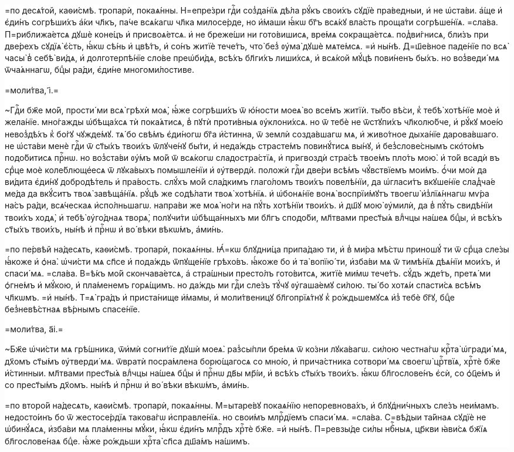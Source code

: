 =по десѧ́той, каѳи́смѣ. тропарѝ, покаѧ́нны. Н=епре́зри гдⷭ҇и соз̾да́нїѧ
дѣ́ла рꙋ́къ свои́хъ сꙋдїѐ пра́ведныи, и҆ не ѡ҆ста́ви. а҆́ще и҆ є҆ди́нъ
согрѣши́хъ а҆́ки чл҃къ, па́че всѧ́кагѡ чл҃ка милосе́рде, но и҆́маши ꙗ҆́кѡ бг҃ъ
всѧ́кꙋ вла́сть проща́ти согрѣше́нїѧ. =сла́ва. П=риближа́етсѧ дꙋшѐ коне́цъ и҆
присвоѧ́етсѧ. и҆ не бреже́ши ни гото́вишисѧ, вре́мѧ сокраща́етсѧ. под̾ви́гнисѧ,
бли́зъ при две́рехъ сꙋдїѧ̀ є҆́сть, ꙗ҆́кѡ сѣ́нь и҆ цвѣ́тъ, и҆ со́нъ житїѐ
тече́тъ, что̀ без̾ ᲂу҆ма̀ дꙋшѐ мѧте́мсѧ. =и҆ ны́нѣ. Д=ш҃е́вное паде́нїе по
всѧ̀ часы̀ в̾ себѣ̀ ви́дѧ, и҆ долготерпѣ́нїе сло́ве преѡ҆би́дѧ, всѣ́хъ бл҃ги́хъ
лиши́хсѧ, и҆ всѧ́кой мꙋ́цѣ пови́ненъ бы́хъ. но воз̾веди́ мѧ ѿча́ѧннагѡ, бцⷣы
ра́ди, є҆ди́не многоми́лостиве.

=моли́тва, і҃.=

~Гдⷭ҇и бж҃е мо́й, прости́ ми всѧ̀ грѣхѝ моѧ̀, ꙗ҆́же согрѣши́хъ ѿ ю҆́ности
моеѧ̀ во все́мъ житїѝ. ты́бо вѣ́си, к̾ тебѣ̀ хотѣ́нїе моѐ и҆ жела́нїе.
мно́гажды ѡ҆бѣща́хсѧ тѝ пока́ѧтисѧ, в̾ пꙋтѝ проти́вныѧ ᲂу҆клони́хсѧ. но ѿ
тебѐ не ѿстꙋпи́хъ чл҃колю́бче, и҆ рꙋ́кꙋ мое́ю невоз̾дѣ́хъ к̾ бо́гꙋ чꙋжде́мꙋ.
тѧ́ бо свѣ́мъ є҆ди́ногѡ бг҃а и҆́стинна, ѿ землѝ созда́вшагѡ мѧ, и҆ живо́тное
дыха́нїе дарова́вшаго. не ѡ҆ста́ви менѐ гдⷭ҇и ѿ ст҃ы́хъ твои́хъ ѿлꙋче́нꙋ
бы́ти, и҆ неда́ждь страсте́мъ повинꙋ́тисѧ вы́нꙋ, и҆ без̾слове́снымъ ско҆то́мъ
подо́битисѧ прⷭ҇нѡ. но воз̾ста́ви ᲂу҆́мъ мо́й ѿ всѧ́когѡ сладостра́стїѧ, и҆
пригвоздѝ стра́сѣ твое́мъ пло́ть мою̀. и҆ то́й всадѝ въ срⷣце моѐ
коле́блюще҆есѧ ѿ лꙋка́выхъ помышле́нїи и҆ ᲂу҆твердѝ. положѝ гдⷭ҇и две́ри
всѣ́мъ чꙋ́вствїемъ мои́мъ. ѻ҆́чи моѝ да ви́дита є҆ди́нꙋ добродѣ́тель и҆
пра́вость. слꙋ́хъ мо́й сла́дкимъ глаго́ломъ твои́хъ повелѣ́нїи, да ѡ҆гласи́тъ
вкꙋше́нїе слад̾ча́е ме́да да вкꙋ́ситъ твоѧ̀ завѣща́҆нїѧ. рꙋ́цѣ же содѣ́лати
твоѧ̀ хотѣ́нїѧ. и҆ ѡ҆бонѧ́нїе вонѧ̀ воспрїи́мꙋтъ твоегѡ̀ и҆з̾лїѧ́ннагѡ мѵ́ра
на́съ ра́ди, всѧ́ческаѧ и҆спо́лньшагѡ. напра́ви же моѧ̀ но́ги на пꙋ́ть хотѣ́нїи
твои́хъ. и҆ дш҃ꙋ мою̀ ᲂу҆милѝ, да в̾ пꙋ́ть свидѣ́нїи твои́хъ ходѧ̀, и҆ тебѣ̀
ᲂу҆го́днаѧ творѧ̀, полꙋчи́ти ѡ҆бѣща́нныхъ ми бл҃гъ сподо́би, мл҃твами прест҃ы́ѧ
влⷣчцы на́шеѧ бцⷣы, и҆ всѣ́хъ ст҃ы́хъ твои́хъ, ны́нѣ и҆ прⷭ҇нѡ и҆ во́ вѣки
вѣкѡ́мъ, а҆ми́нь.

=по пе́рвѣй на́десѧть, каѳи́смѣ. тропарѝ, покаѧ́нны. Ꙗ҆́=кѡ блꙋдни́ца
припа́даю ти, и҆ в̾ ми́ра мѣ́стѡ приношꙋ́ ти ѿ срⷣца сле́зы ꙗ҆́коже и҆ ѻ҆на̀.
ѡ҆чи́сти мѧ сп҃се и҆ пода́ждь ѿпꙋще́нїе грѣхо́въ. ꙗ҆́коже бо и҆ та̀ вопїю́ ти,
и҆зба́ви мѧ ѿ тимѣ́нїѧ дѣѧ́нїи мои́хъ, и҆ спаси́ мѧ. =сла́ва. В=ѣ́къ мо́й
скончава́етсѧ, а҆ стра́шныи престо́лъ гото́витсѧ, житїѐ ми́мѡ тече́тъ. сꙋ́дъ
жде́тъ, претѧ́ ми ѻ҆гне́мъ и҆ мꙋ́кою, и҆ пла́менемъ горѧ́щимъ. но да́ждь ми
гдⷭ҇и сле́зъ тꙋ́чꙋ ᲂу҆гаша́емꙋ си́лою. ты́ бо хотѧ́и спасти́сѧ всѣ́мъ чл҃кѡмъ.
=и҆ ны́нѣ. Т=ѧ̀ гра́дъ и҆ приста́нище и҆́мамы, и҆ моли́твеницꙋ бл҃гопрїѧ́тнꙋ к̾
ро́ждьшемꙋсѧ и҆з̾ тебѐ бг҃ꙋ, бцⷣе без̾невѣ́стнаѧ вѣ́рнымъ спасе́нїе.

=моли́тва, а҃і.=

~Бж҃е ѡ҆чи́сти мѧ грѣ́шника, ѿи҆мѝ согни́тїе дꙋшѝ моеѧ̀. раз̾сы́пли бре́мѧ
ѿ ко́зни лꙋка́вагѡ. си́лою честна́гѡ крⷭ҇та̀ ѡ҆гради́ мѧ, дх҃омъ ст҃ы́мъ
ᲂу҆тверди́ мѧ. ѿвратѝ посра́млена борю́щагосѧ со мно́ю, и҆ прича́стника
сотвори́ мѧ своегѡ̀ црⷭ҇твїѧ, хрⷭ҇тѐ бж҃е и҆́стинныи. мл҃твами прест҃ы́ѧ
влⷣчцы на́шеѧ бцⷣы и҆ прⷭ҇нѡ дв҃ы мр҃і́и, и҆ всѣ́хъ ст҃ы́хъ твои́хъ. ꙗ҆́кѡ
бл҃гослове́нъ є҆сѝ, со ѻ҆ц҃е́мъ и҆ со прест҃ы́мъ дх҃омъ. ны́нѣ и҆ прⷭ҇нѡ и҆ во́
вѣки вѣкѡ́мъ, а҆ми́нь.

=по второ́й на́десѧть, каѳи́смѣ. тропарѝ, покаѧ́нны. М=ытаре́вꙋ покаѧ́нїю
непоревнова́хъ, и҆ блꙋд҆ни́чныхъ сле́зъ неи́мамъ. недосто́инъ бо ѿ жестосе́рдїѧ
такова́гѡ и҆справле́нїѧ. но свои́мъ млрⷭ҇дїемъ спаси́ мѧ. =сла́ва. С=вѣ́дыи
та́йнаѧ сꙋдїѐ не ѡ҆бинꙋ́ѧсѧ, и҆зба́ви мѧ пла́менны мꙋ́ки, ꙗ҆́кѡ є҆ди́нъ
млрⷭ҇дъ хрⷭ҇тѐ бж҃е. =и҆ ны́нѣ. П=ревзы́де си́лы нбⷭ҇ныѧ, цр҃кви ꙗ҆ви́сѧ бж҃їѧ
бл҃гослове́наѧ бцⷣе. ꙗ҆́же ро́ждьши хрⷭ҇та̀ сп҃са дш҃а́мъ на́шимъ.
